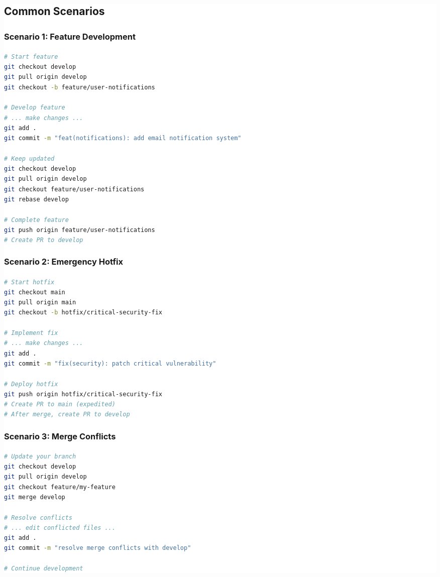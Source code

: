 ## Common Scenarios

### Scenario 1: Feature Development
```bash
# Start feature
git checkout develop
git pull origin develop
git checkout -b feature/user-notifications

# Develop feature
# ... make changes ...
git add .
git commit -m "feat(notifications): add email notification system"

# Keep updated
git checkout develop
git pull origin develop
git checkout feature/user-notifications
git rebase develop

# Complete feature
git push origin feature/user-notifications
# Create PR to develop
```

### Scenario 2: Emergency Hotfix
```bash
# Start hotfix
git checkout main
git pull origin main
git checkout -b hotfix/critical-security-fix

# Implement fix
# ... make changes ...
git add .
git commit -m "fix(security): patch critical vulnerability"

# Deploy hotfix
git push origin hotfix/critical-security-fix
# Create PR to main (expedited)
# After merge, create PR to develop
```

### Scenario 3: Merge Conflicts
```bash
# Update your branch
git checkout develop
git pull origin develop
git checkout feature/my-feature
git merge develop

# Resolve conflicts
# ... edit conflicted files ...
git add .
git commit -m "resolve merge conflicts with develop"

# Continue development
```
